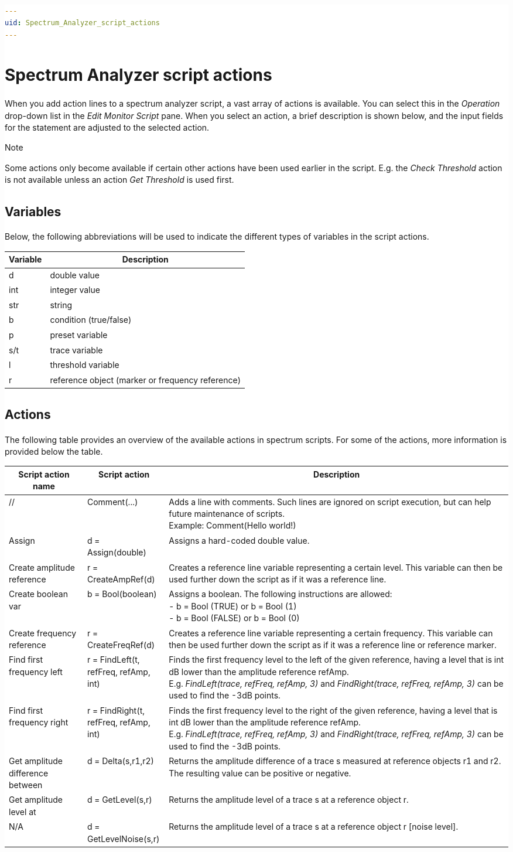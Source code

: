 ```yaml
---
uid: Spectrum_Analyzer_script_actions
---
```


# Spectrum Analyzer script actions

When you add action lines to a spectrum analyzer script, a vast array of actions is available. You can select this in the *Operation* drop-down list in the *Edit Monitor Script* pane. When you select an action, a brief description is shown below, and the input fields for the statement are adjusted to the selected action.

> [!NOTE]
> Some actions only become available if certain other actions have been used earlier in the script. E.g. the *Check Threshold* action is not available unless an action *Get Threshold* is used first.

## Variables

Below, the following abbreviations will be used to indicate the different types of variables in the script actions.

| Variable | Description                                      |
|----------|--------------------------------------------------|
| d        | double value                                     |
| int      | integer value                                    |
| str      | string                                           |
| b        | condition (true/false)                           |
| p        | preset variable                                  |
| s/t      | trace variable                                   |
| l        | threshold variable                               |
| r        | reference object (marker or frequency reference) |

## Actions

The following table provides an overview of the available actions in spectrum scripts. For some of the actions, more information is provided below the table.

| Script action name | Script action | Description |
|--|--|--|
| // | Comment(...) | Adds a line with comments. Such lines are ignored on script execution, but can help future maintenance of scripts.<br> Example: Comment(Hello world!) |
| Assign | d = Assign(double) | Assigns a hard-coded double value. |
| Create amplitude reference | r = CreateAmpRef(d) | Creates a reference line variable representing a certain level. This variable can then be used further down the script as if it was a reference line. |
| Create boolean var | b = Bool(boolean) | Assigns a boolean. The following instructions are allowed:<br> -  b = Bool (TRUE) or b = Bool (1)<br> -  b = Bool (FALSE) or b = Bool (0) |
| Create frequency reference | r = CreateFreqRef(d) | Creates a reference line variable representing a certain frequency. This variable can then be used further down the script as if it was a reference line or reference marker. |
| Find first frequency left | r = FindLeft(t, refFreq, refAmp, int) | Finds the first frequency level to the left of the given reference, having a level that is int dB lower than the amplitude reference refAmp.<br> E.g. *FindLeft(trace, refFreq, refAmp, 3)* and *FindRight(trace, refFreq, refAmp, 3)* can be used to find the -3dB points. |
| Find first frequency right | r = FindRight(t, refFreq, refAmp, int) | Finds the first frequency level to the right of the given reference, having a level that is int dB lower than the amplitude reference refAmp.<br> E.g. *FindLeft(trace, refFreq, refAmp, 3)* and *FindRight(trace, refFreq, refAmp, 3)* can be used to find the -3dB points. |
| Get amplitude difference between | d = Delta(s,r1,r2) | Returns the amplitude difference of a trace s measured at reference objects r1 and r2. The resulting value can be positive or negative. |
| Get amplitude level at | d = GetLevel(s,r) | Returns the amplitude level of a trace s at a reference object r. |
| N/A | d = GetLevelNoise(s,r) | Returns the amplitude level of a trace s at a reference object r \[noise level\]. |